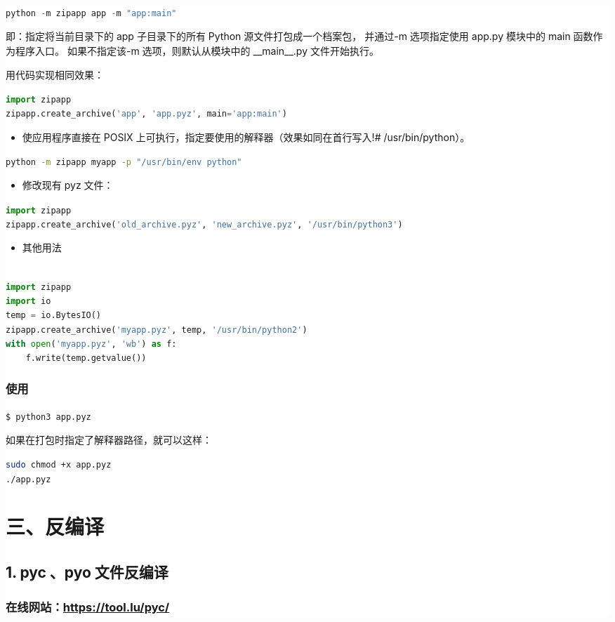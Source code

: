```python
python -m zipapp app -m "app:main"
```

即：指定将当前目录下的 app 子目录下的所有 Python 源文件打包成一个档案包，
并通过-m 选项指定使用 app.py 模块中的 main 函数作为程序入口。
如果不指定该-m 选项，则默认从模块中的 \_\_main\_\_.py 文件开始执行。

用代码实现相同效果：

```python
import zipapp
zipapp.create_archive('app', 'app.pyz', main='app:main')
```

- 使应用程序直接在 POSIX 上可执行，指定要使用的解释器（效果如同在首行写入!# /usr/bin/python）。

```sh
python -m zipapp myapp -p "/usr/bin/env python"
```

- 修改现有 pyz 文件：

```py
import zipapp
zipapp.create_archive('old_archive.pyz', 'new_archive.pyz', '/usr/bin/python3')
```

- 其他用法

```py

import zipapp
import io
temp = io.BytesIO()
zipapp.create_archive('myapp.pyz', temp, '/usr/bin/python2')
with open('myapp.pyz', 'wb') as f:
    f.write(temp.getvalue())
```

### 使用

```sh
$ python3 app.pyz
```

如果在打包时指定了解释器路径，就可以这样：

```sh
sudo chmod +x app.pyz
./app.pyz
```

# 三、反编译

## <a id="pyc">1. pyc 、pyo 文件反编译</a>

### 在线网站：<https://tool.lu/pyc/>
